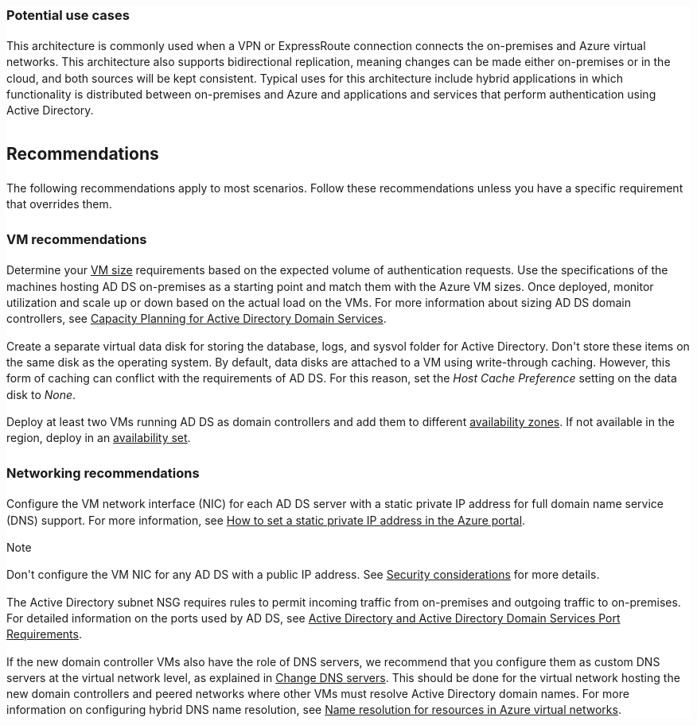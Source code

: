 ### Potential use cases

This architecture is commonly used when a VPN or ExpressRoute connection connects the on-premises and Azure virtual networks. This architecture also supports bidirectional replication, meaning changes can be made either on-premises or in the cloud, and both sources will be kept consistent. Typical uses for this architecture include hybrid applications in which functionality is distributed between on-premises and Azure and applications and services that perform authentication using Active Directory.

## Recommendations

The following recommendations apply to most scenarios. Follow these recommendations unless you have a specific requirement that overrides them.

### VM recommendations

Determine your [VM size][vm-windows-sizes] requirements based on the expected volume of authentication requests. Use the specifications of the machines hosting AD DS on-premises as a starting point and match them with the Azure VM sizes. Once deployed, monitor utilization and scale up or down based on the actual load on the VMs. For more information about sizing AD DS domain controllers, see [Capacity Planning for Active Directory Domain Services][capacity-planning-for-adds].

Create a separate virtual data disk for storing the database, logs, and sysvol folder for Active Directory. Don't store these items on the same disk as the operating system. By default, data disks are attached to a VM using write-through caching. However, this form of caching can conflict with the requirements of AD DS. For this reason, set the *Host Cache Preference* setting on the data disk to *None*.

Deploy at least two VMs running AD DS as domain controllers and add them to different [availability zones](/azure/availability-zones/az-overview). If not available in the region, deploy in an [availability set][availability-set].

### Networking recommendations

Configure the VM network interface (NIC) for each AD DS server with a static private IP address for full domain name service (DNS) support. For more information, see [How to set a static private IP address in the Azure portal][set-a-static-ip-address].

> [!NOTE]
> Don't configure the VM NIC for any AD DS with a public IP address. See [Security considerations][security-considerations] for more details.
>

The Active Directory subnet NSG requires rules to permit incoming traffic from on-premises and outgoing traffic to on-premises. For detailed information on the ports used by AD DS, see [Active Directory and Active Directory Domain Services Port Requirements][ad-ds-ports].

If the new domain controller VMs also have the role of DNS servers, we recommend that you configure them as custom DNS servers at the virtual network level, as explained in [Change DNS servers](/azure/virtual-network/manage-virtual-network#change-dns-servers). This should be done for the virtual network hosting the new domain controllers and peered networks where other VMs must resolve Active Directory domain names. For more information on configuring hybrid DNS name resolution, see [Name resolution for resources in Azure virtual networks](/azure/virtual-network/virtual-networks-name-resolution-for-vms-and-role-instances).


[aaf-cost]: /azure/architecture/framework/cost/overview
[AAF-devops]: /azure/architecture/framework/devops/overview
[adds-resource-forest]: ../../reference-architectures/identity/adds-forest.yml
[adfs]: ../../reference-architectures/identity/adfs.yml
[dsc-overview]: /powershell/scripting/dsc/overview
[ad-ds-operations-masters]: /windows-server/identity/ad-ds/plan/planning-operations-master-role-placement
[ad-ds-ports]: /troubleshoot/windows-server/identity/config-firewall-for-ad-domains-and-trusts  
[arm-template]: /azure/azure-resource-manager/resource-group-overview#resource-groups
[availability-set]: /azure/virtual-machines/windows/tutorial-availability-sets
[azure-expressroute]: /azure/expressroute/expressroute-introduction
[azure-monitor]: https://azure.microsoft.com/services/monitor
[az-devops]: /azure/virtual-machines/windows/infrastructure-automation#azure-devops-services
[az-pipelines]: /azure/devops/pipelines/
[ADDS-pricing]: https://azure.microsoft.com/pricing/details/active-directory-ds
[availability-set]: /azure/virtual-machines/windows/tutorial-availability-sets
[azure-expressroute]: /azure/expressroute/expressroute-introduction
[azure-gateway-charges]: https://azure.microsoft.com/pricing/details/vpn-gateway
[azure-vpn-gateway]: /azure/vpn-gateway/vpn-gateway-about-vpngateways
[capacity-planning-for-adds]: https://social.technet.microsoft.com/wiki/contents/articles/14355.capacity-planning-for-active-directory-domain-services.aspx
[considerations]: ../../index.yml
[azure-pricing-calculator]: https://azure.microsoft.com/pricing/calculator
[microsoft_systems_center]: https://www.microsoft.com/download/details.aspx?id=50013
[monitoring_ad]: /windows-server/identity/ad-ds/plan/security-best-practices/monitoring-active-directory-for-signs-of-compromise
[security-considerations]: #security
[set-a-static-ip-address]: /azure/virtual-network/virtual-networks-static-private-ip-arm-pportal
[visio-download]: https://arch-center.azureedge.net/identity-architectures.vsdx
[vm-windows-sizes]: /azure/virtual-machines/sizes